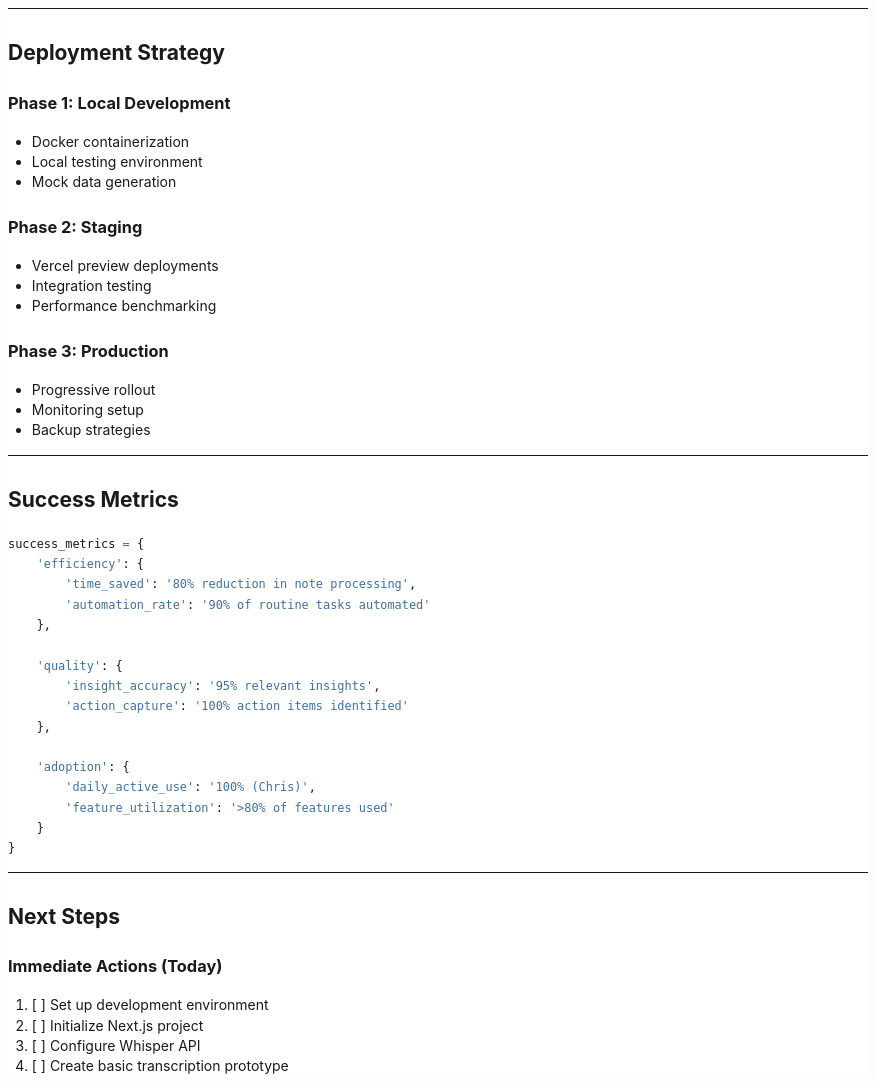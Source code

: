 ```yaml
```

---

## Deployment Strategy

### Phase 1: Local Development
- Docker containerization
- Local testing environment
- Mock data generation

### Phase 2: Staging
- Vercel preview deployments
- Integration testing
- Performance benchmarking

### Phase 3: Production
- Progressive rollout
- Monitoring setup
- Backup strategies

---

## Success Metrics

```python
success_metrics = {
    'efficiency': {
        'time_saved': '80% reduction in note processing',
        'automation_rate': '90% of routine tasks automated'
    },
    
    'quality': {
        'insight_accuracy': '95% relevant insights',
        'action_capture': '100% action items identified'
    },
    
    'adoption': {
        'daily_active_use': '100% (Chris)',
        'feature_utilization': '>80% of features used'
    }
}
```

---

## Next Steps

### Immediate Actions (Today)
1. [ ] Set up development environment
2. [ ] Initialize Next.js project
3. [ ] Configure Whisper API
4. [ ] Create basic transcription prototype
